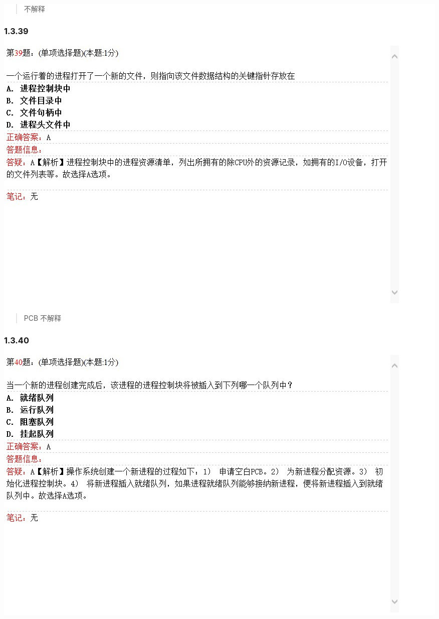 > 不解释
 
### 1.3.39
![1.3.39.jpg](全国计算机等级四级嵌入式考试章节/1.3.39.jpg)

> PCB 不解释
 
### 1.3.40
![1.3.40.jpg](全国计算机等级四级嵌入式考试章节/1.3.40.jpg)
